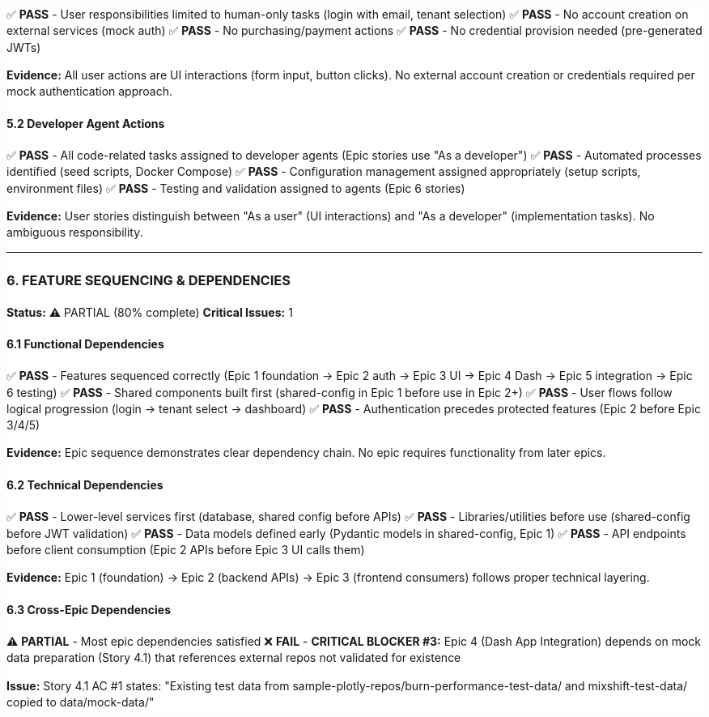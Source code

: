 ✅ **PASS** - User responsibilities limited to human-only tasks (login with email, tenant selection)
✅ **PASS** - No account creation on external services (mock auth)
✅ **PASS** - No purchasing/payment actions
✅ **PASS** - No credential provision needed (pre-generated JWTs)

**Evidence:** All user actions are UI interactions (form input, button clicks). No external account creation or credentials required per mock authentication approach.

#### 5.2 Developer Agent Actions

✅ **PASS** - All code-related tasks assigned to developer agents (Epic stories use "As a developer")
✅ **PASS** - Automated processes identified (seed scripts, Docker Compose)
✅ **PASS** - Configuration management assigned appropriately (setup scripts, environment files)
✅ **PASS** - Testing and validation assigned to agents (Epic 6 stories)

**Evidence:** User stories distinguish between "As a user" (UI interactions) and "As a developer" (implementation tasks). No ambiguous responsibility.

---

### 6. FEATURE SEQUENCING & DEPENDENCIES

**Status:** ⚠️ PARTIAL (80% complete)
**Critical Issues:** 1

#### 6.1 Functional Dependencies

✅ **PASS** - Features sequenced correctly (Epic 1 foundation → Epic 2 auth → Epic 3 UI → Epic 4 Dash → Epic 5 integration → Epic 6 testing)
✅ **PASS** - Shared components built first (shared-config in Epic 1 before use in Epic 2+)
✅ **PASS** - User flows follow logical progression (login → tenant select → dashboard)
✅ **PASS** - Authentication precedes protected features (Epic 2 before Epic 3/4/5)

**Evidence:** Epic sequence demonstrates clear dependency chain. No epic requires functionality from later epics.

#### 6.2 Technical Dependencies

✅ **PASS** - Lower-level services first (database, shared config before APIs)
✅ **PASS** - Libraries/utilities before use (shared-config before JWT validation)
✅ **PASS** - Data models defined early (Pydantic models in shared-config, Epic 1)
✅ **PASS** - API endpoints before client consumption (Epic 2 APIs before Epic 3 UI calls them)

**Evidence:** Epic 1 (foundation) → Epic 2 (backend APIs) → Epic 3 (frontend consumers) follows proper technical layering.

#### 6.3 Cross-Epic Dependencies

⚠️ **PARTIAL** - Most epic dependencies satisfied
❌ **FAIL** - **CRITICAL BLOCKER #3:** Epic 4 (Dash App Integration) depends on mock data preparation (Story 4.1) that references external repos not validated for existence

**Issue:** Story 4.1 AC #1 states: "Existing test data from sample-plotly-repos/burn-performance-test-data/ and mixshift-test-data/ copied to data/mock-data/"
